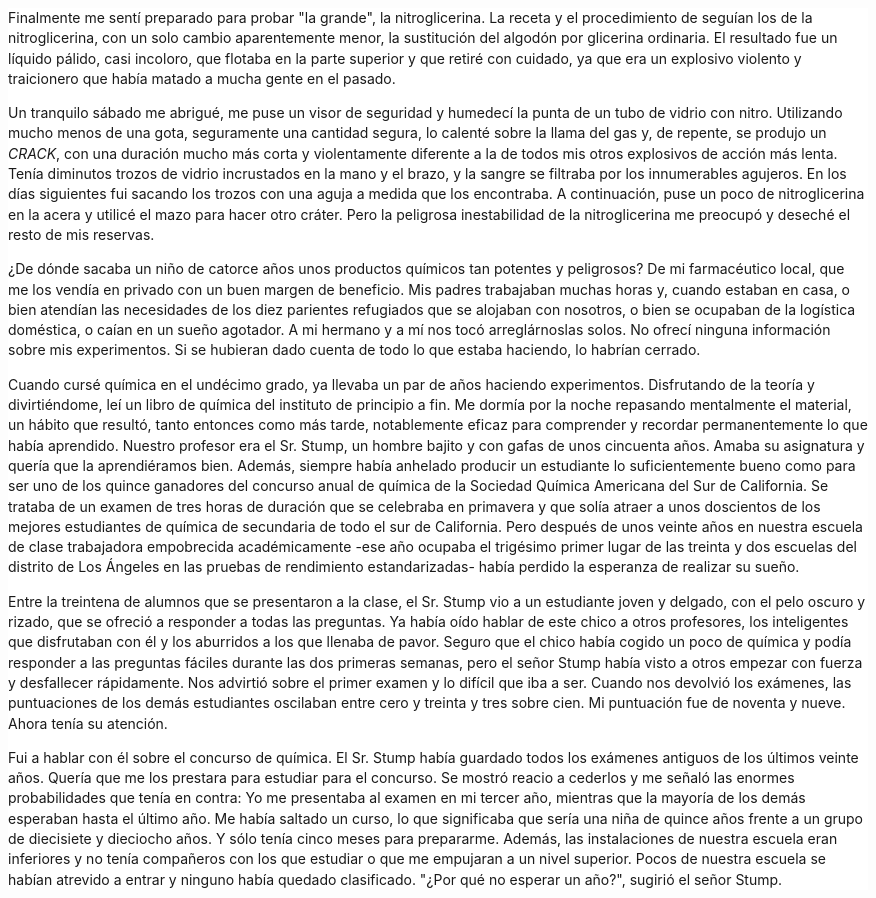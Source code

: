 Finalmente me sentí preparado para probar "la grande", la nitroglicerina. La receta y el procedimiento de seguían los de la nitroglicerina, con un solo cambio aparentemente menor, la sustitución del algodón por glicerina ordinaria. El resultado fue un líquido pálido, casi incoloro, que flotaba en la parte superior y que retiré con cuidado, ya que era un explosivo violento y traicionero que había matado a mucha gente en el pasado.



Un tranquilo sábado me abrigué, me puse un visor de seguridad y humedecí la punta de un tubo de vidrio con nitro. Utilizando mucho menos de una gota, seguramente una cantidad segura, lo calenté sobre la llama del gas y, de repente, se produjo un *CRACK*, con una duración mucho más corta y violentamente diferente a la de todos mis otros explosivos de acción más lenta. Tenía diminutos trozos de vidrio incrustados en la mano y el brazo, y la sangre se filtraba por los innumerables agujeros. En los días siguientes fui sacando los trozos con una aguja a medida que los encontraba. A continuación, puse un poco de nitroglicerina en la acera y utilicé el mazo para hacer otro cráter. Pero la peligrosa inestabilidad de la nitroglicerina me preocupó y deseché el resto de mis reservas.

¿De dónde sacaba un niño de catorce años unos productos químicos tan potentes y peligrosos? De mi farmacéutico local, que me los vendía en privado con un buen margen de beneficio. Mis padres trabajaban muchas horas y, cuando estaban en casa, o bien atendían las necesidades de los diez parientes refugiados que se alojaban con nosotros, o bien se ocupaban de la logística doméstica, o caían en un sueño agotador. A mi hermano y a mí nos tocó arreglárnoslas solos. No ofrecí ninguna información sobre mis experimentos. Si se hubieran dado cuenta de todo lo que estaba haciendo, lo habrían cerrado.

Cuando cursé química en el undécimo grado, ya llevaba un par de años haciendo experimentos. Disfrutando de la teoría y divirtiéndome, leí un libro de química del instituto de principio a fin. Me dormía por la noche repasando mentalmente el material, un hábito que resultó, tanto entonces como más tarde, notablemente eficaz para comprender y recordar permanentemente lo que había aprendido. Nuestro profesor era el Sr. Stump, un hombre bajito y con gafas de unos cincuenta años. Amaba su asignatura y quería que la aprendiéramos bien. Además, siempre había anhelado producir un estudiante lo suficientemente bueno como para ser uno de los quince ganadores del concurso anual de química de la Sociedad Química Americana del Sur de California. Se trataba de un examen de tres horas de duración que se celebraba en primavera y que solía atraer a unos doscientos de los mejores estudiantes de química de secundaria de todo el sur de California. Pero después de unos veinte años en nuestra escuela de clase trabajadora empobrecida académicamente -ese año ocupaba el trigésimo primer lugar de las treinta y dos escuelas del distrito de Los Ángeles en las pruebas de rendimiento estandarizadas- había perdido la esperanza de realizar su sueño.



Entre la treintena de alumnos que se presentaron a la clase, el Sr. Stump vio a un estudiante joven y delgado, con el pelo oscuro y rizado, que se ofreció a responder a todas las preguntas. Ya había oído hablar de este chico a otros profesores, los inteligentes que disfrutaban con él y los aburridos a los que llenaba de pavor. Seguro que el chico había cogido un poco de química y podía responder a las preguntas fáciles durante las dos primeras semanas, pero el señor Stump había visto a otros empezar con fuerza y desfallecer rápidamente. Nos advirtió sobre el primer examen y lo difícil que iba a ser. Cuando nos devolvió los exámenes, las puntuaciones de los demás estudiantes oscilaban entre cero y treinta y tres sobre cien. Mi puntuación fue de noventa y nueve. Ahora tenía su atención.

Fui a hablar con él sobre el concurso de química. El Sr. Stump había guardado todos los exámenes antiguos de los últimos veinte años. Quería que me los prestara para estudiar para el concurso. Se mostró reacio a cederlos y me señaló las enormes probabilidades que tenía en contra: Yo me presentaba al examen en mi tercer año, mientras que la mayoría de los demás esperaban hasta el último año. Me había saltado un curso, lo que significaba que sería una niña de quince años frente a un grupo de diecisiete y dieciocho años. Y sólo tenía cinco meses para prepararme. Además, las instalaciones de nuestra escuela eran inferiores y no tenía compañeros con los que estudiar o que me empujaran a un nivel superior. Pocos de nuestra escuela se habían atrevido a entrar y ninguno había quedado clasificado. "¿Por qué no esperar un año?", sugirió el señor Stump.

